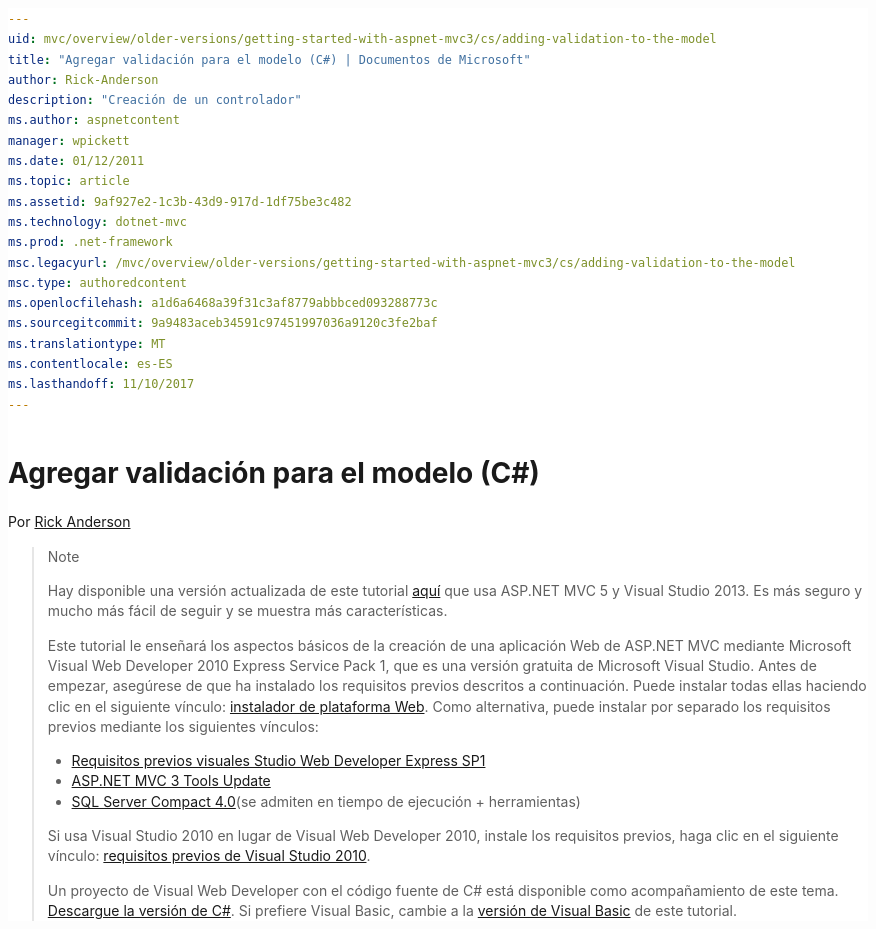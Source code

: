 ```yaml
---
uid: mvc/overview/older-versions/getting-started-with-aspnet-mvc3/cs/adding-validation-to-the-model
title: "Agregar validación para el modelo (C#) | Documentos de Microsoft"
author: Rick-Anderson
description: "Creación de un controlador"
ms.author: aspnetcontent
manager: wpickett
ms.date: 01/12/2011
ms.topic: article
ms.assetid: 9af927e2-1c3b-43d9-917d-1df75be3c482
ms.technology: dotnet-mvc
ms.prod: .net-framework
msc.legacyurl: /mvc/overview/older-versions/getting-started-with-aspnet-mvc3/cs/adding-validation-to-the-model
msc.type: authoredcontent
ms.openlocfilehash: a1d6a6468a39f31c3af8779abbbced093288773c
ms.sourcegitcommit: 9a9483aceb34591c97451997036a9120c3fe2baf
ms.translationtype: MT
ms.contentlocale: es-ES
ms.lasthandoff: 11/10/2017
---
```

<a name="adding-validation-to-the-model-c"></a>Agregar validación para el modelo (C#)
====================
Por [Rick Anderson](https://github.com/Rick-Anderson)

> > [!NOTE]
> > Hay disponible una versión actualizada de este tutorial [aquí](../../../getting-started/introduction/getting-started.md) que usa ASP.NET MVC 5 y Visual Studio 2013. Es más seguro y mucho más fácil de seguir y se muestra más características.
> 
> 
> Este tutorial le enseñará los aspectos básicos de la creación de una aplicación Web de ASP.NET MVC mediante Microsoft Visual Web Developer 2010 Express Service Pack 1, que es una versión gratuita de Microsoft Visual Studio. Antes de empezar, asegúrese de que ha instalado los requisitos previos descritos a continuación. Puede instalar todas ellas haciendo clic en el siguiente vínculo: [instalador de plataforma Web](https://www.microsoft.com/web/gallery/install.aspx?appid=VWD2010SP1Pack). Como alternativa, puede instalar por separado los requisitos previos mediante los siguientes vínculos:
> 
> - [Requisitos previos visuales Studio Web Developer Express SP1](https://www.microsoft.com/web/gallery/install.aspx?appid=VWD2010SP1Pack)
> - [ASP.NET MVC 3 Tools Update](https://www.microsoft.com/web/gallery/install.aspx?appsxml=&amp;appid=MVC3)
> - [SQL Server Compact 4.0](https://www.microsoft.com/web/gallery/install.aspx?appid=SQLCE;SQLCEVSTools_4_0)(se admiten en tiempo de ejecución + herramientas)
> 
> Si usa Visual Studio 2010 en lugar de Visual Web Developer 2010, instale los requisitos previos, haga clic en el siguiente vínculo: [requisitos previos de Visual Studio 2010](https://www.microsoft.com/web/gallery/install.aspx?appsxml=&amp;appid=VS2010SP1Pack).
> 
> Un proyecto de Visual Web Developer con el código fuente de C# está disponible como acompañamiento de este tema. [Descargue la versión de C#](https://code.msdn.microsoft.com/Introduction-to-MVC-3-10d1b098). Si prefiere Visual Basic, cambie a la [versión de Visual Basic](../vb/intro-to-aspnet-mvc-3.md) de este tutorial.
